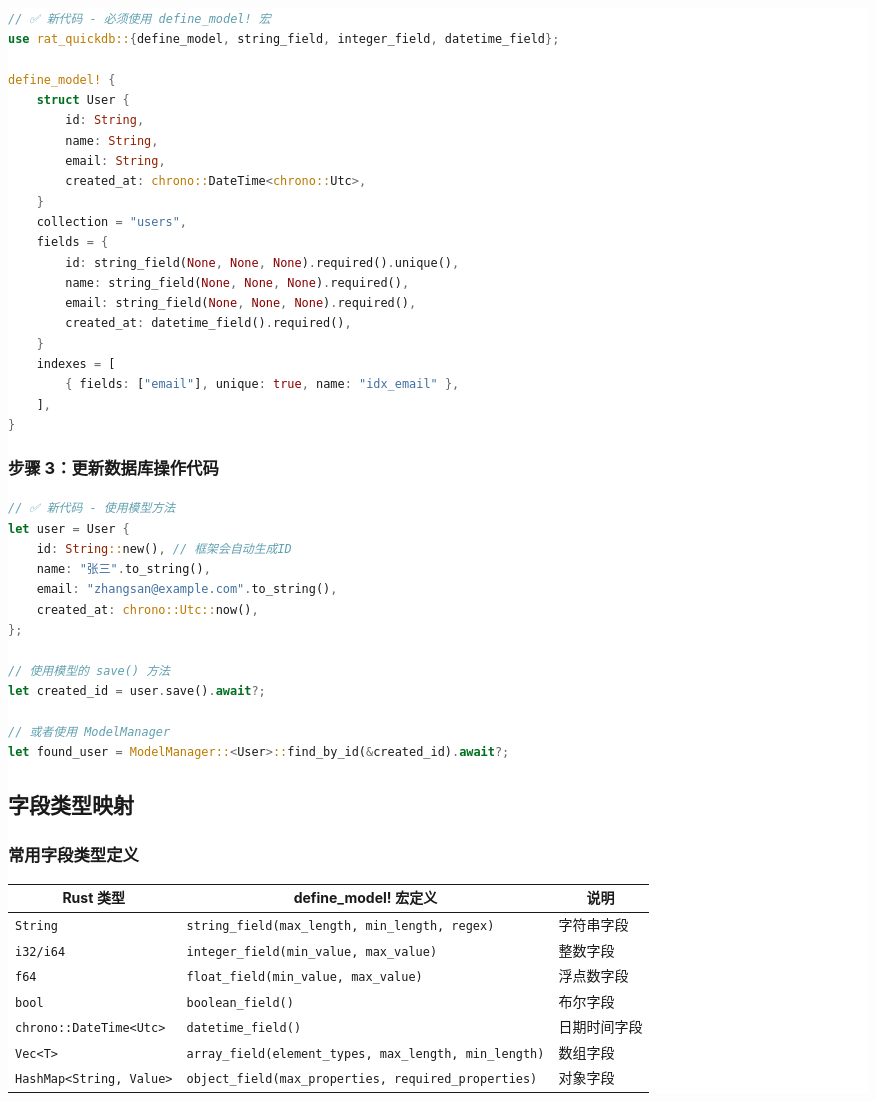 ```rust
// ✅ 新代码 - 必须使用 define_model! 宏
use rat_quickdb::{define_model, string_field, integer_field, datetime_field};

define_model! {
    struct User {
        id: String,
        name: String,
        email: String,
        created_at: chrono::DateTime<chrono::Utc>,
    }
    collection = "users",
    fields = {
        id: string_field(None, None, None).required().unique(),
        name: string_field(None, None, None).required(),
        email: string_field(None, None, None).required(),
        created_at: datetime_field().required(),
    }
    indexes = [
        { fields: ["email"], unique: true, name: "idx_email" },
    ],
}
```

### 步骤 3：更新数据库操作代码

```rust
// ✅ 新代码 - 使用模型方法
let user = User {
    id: String::new(), // 框架会自动生成ID
    name: "张三".to_string(),
    email: "zhangsan@example.com".to_string(),
    created_at: chrono::Utc::now(),
};

// 使用模型的 save() 方法
let created_id = user.save().await?;

// 或者使用 ModelManager
let found_user = ModelManager::<User>::find_by_id(&created_id).await?;
```

## 字段类型映射

### 常用字段类型定义

| Rust 类型 | define_model! 宏定义 | 说明 |
|----------|---------------------|------|
| `String` | `string_field(max_length, min_length, regex)` | 字符串字段 |
| `i32/i64` | `integer_field(min_value, max_value)` | 整数字段 |
| `f64` | `float_field(min_value, max_value)` | 浮点数字段 |
| `bool` | `boolean_field()` | 布尔字段 |
| `chrono::DateTime<Utc>` | `datetime_field()` | 日期时间字段 |
| `Vec<T>` | `array_field(element_types, max_length, min_length)` | 数组字段 |
| `HashMap<String, Value>` | `object_field(max_properties, required_properties)` | 对象字段 |
